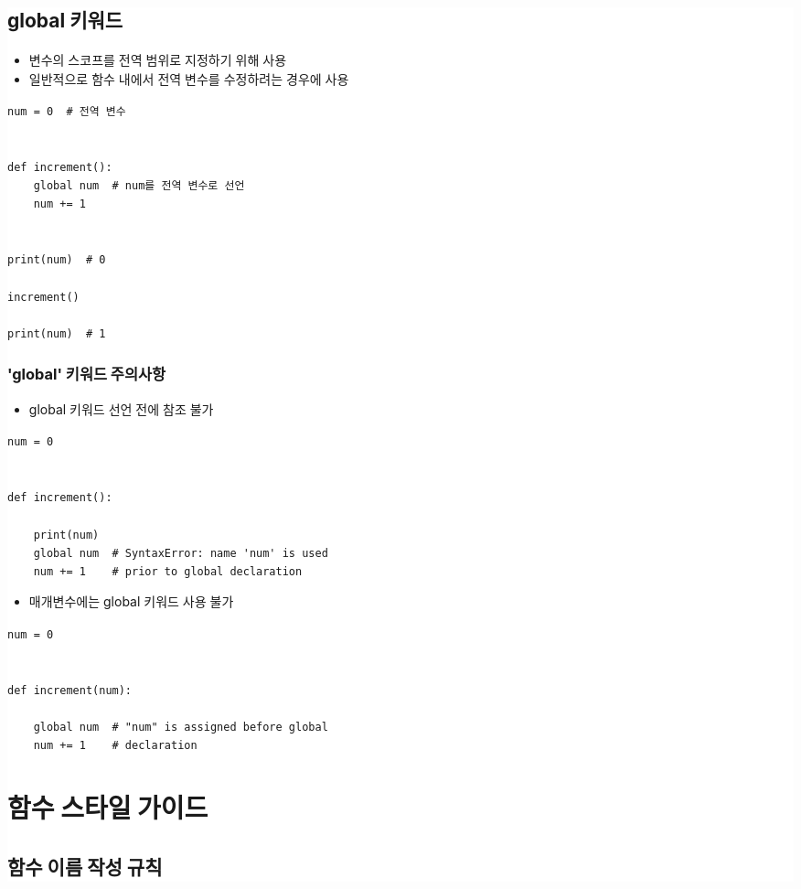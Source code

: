 

## global 키워드
- 변수의 스코프를 전역 범위로 지정하기 위해 사용
- 일반적으로 함수 내에서 전역 변수를 수정하려는 경우에 사용

```
num = 0  # 전역 변수


def increment():
    global num  # num를 전역 변수로 선언
    num += 1


print(num)  # 0

increment()

print(num)  # 1
```

### 'global' 키워드 주의사항
- global 키워드 선언 전에 참조 불가

```
num = 0


def increment():
    
    print(num)  
    global num  # SyntaxError: name 'num' is used 
    num += 1    # prior to global declaration
```

- 매개변수에는 global 키워드 사용 불가

```
num = 0


def increment(num):
     
    global num  # "num" is assigned before global
    num += 1    # declaration
```

# 함수 스타일 가이드

## 함수 이름 작성 규칙
